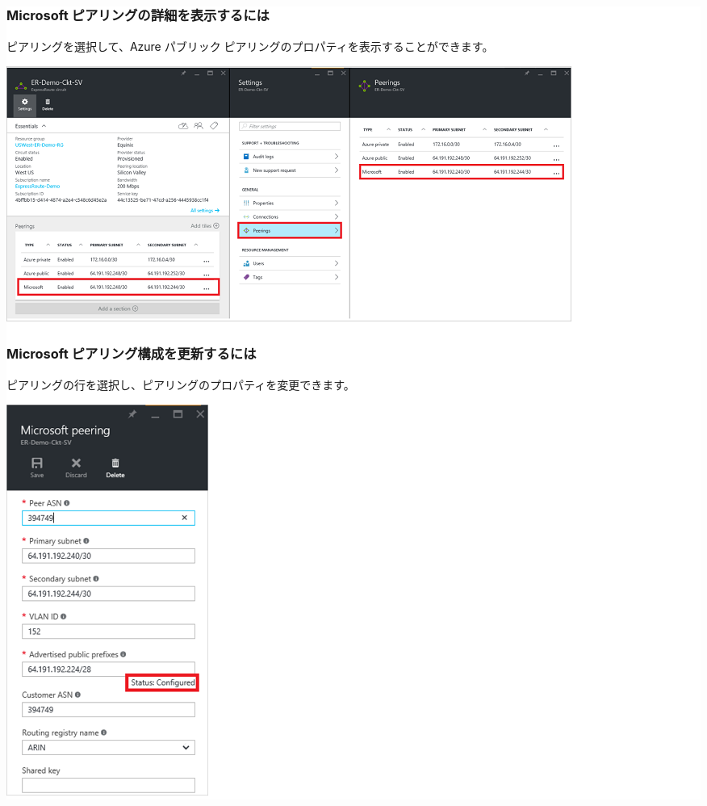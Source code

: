 ### <a name="to-view-microsoft-peering-details"></a>Microsoft ピアリングの詳細を表示するには
ピアリングを選択して、Azure パブリック ピアリングのプロパティを表示することができます。

![](./media/expressroute-howto-routing-portal-resource-manager/rmicrosoft3.png)

### <a name="to-update-microsoft-peering-configuration"></a>Microsoft ピアリング構成を更新するには
ピアリングの行を選択し、ピアリングのプロパティを変更できます。 

![](./media/expressroute-howto-routing-portal-resource-manager/rmicrosoft7.png)
